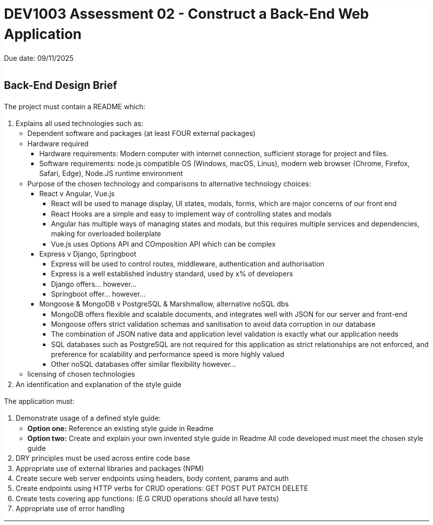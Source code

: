 # DEV1003 Assessment 02 - Construct a Back-End Web Application

Due date: 09/11/2025

## Back-End Design Brief

The project must contain a README which:

1. Explains all used technologies such as:
   - Dependent software and packages (at least FOUR external packages)
   - Hardware required
     - Hardware requirements: Modern computer with internet connection, sufficient storage for project and files.
     - Software requirements: node.js compatible OS (Windows, macOS, Linus), modern web browser (Chrome, Firefox, Safari, Edge), Node.JS runtime environment
   - Purpose of the chosen technology and comparisons to alternative technology choices:
     - React v Angular, Vue.js
       - React will be used to manage display, UI states, modals, forms, which are major concerns of our front end
       - React Hooks are a simple and easy to implement way of controlling states and modals
       - Angular has multiple ways of managing states and modals, but this requires multiple services and dependencies, making for overloaded boilerplate
       - Vue.js uses Options API and COmposition API which can be complex
     - Express v Django, Springboot
       - Express will be used to control routes, middleware, authentication and authorisation
       - Express is a well established industry standard, used by x% of developers
       - Django offers... however...
       - Springboot offer... however...
     - Mongoose & MongoDB v PostgreSQL & Marshmallow, alternative noSQL dbs
       - MongoDB offers flexible and scalable documents, and integrates well with JSON for our server and front-end
       - Mongoose offers strict validation schemas and sanitisation to avoid data corruption in our database
       - The combination of JSON native data and application level validation is exactly what our application needs
       - SQL databases such as PostgreSQL are not required for this application as strict relationships are not enforced, and preference for scalability and performance speed is more highly valued
       - Other noSQL databases offer similar flexibility however...
   - licensing of chosen technologies
2. An identification and explanation of the style guide

The application must:

1. Demonstrate usage of a defined style guide:
   - **Option one:** Reference an existing style guide in Readme
   - **Option two:** Create and explain your own invented style guide in Readme
     All code developed must meet the chosen style guide
2. DRY principles must be used across entire code base
3. Appropriate use of external libraries and packages (NPM)
4. Create secure web server endpoints using headers, body content, params and auth
5. Create endpoints using HTTP verbs for CRUD operations: GET POST PUT PATCH DELETE
6. Create tests covering app functions: (E.G CRUD operations should all have tests)
7. Appropriate use of error handling

---